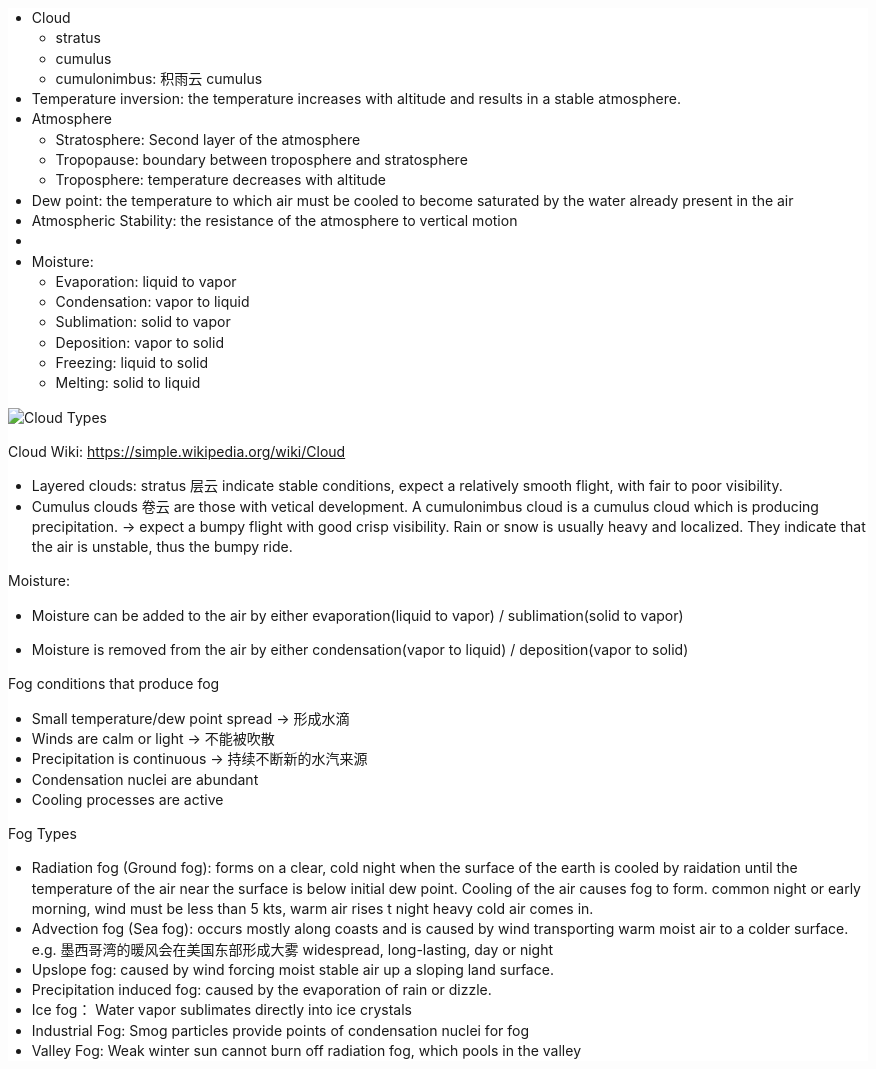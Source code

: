 * Cloud 
  * stratus
  * cumulus
  * cumulonimbus: 积雨云 cumulus
* Temperature inversion: the temperature increases with altitude and results in a stable atmosphere. 
* Atmosphere
  * Stratosphere: Second layer of the atmosphere
  * Tropopause: boundary between troposphere and stratosphere
  * Troposphere: temperature decreases with altitude
* Dew point: the temperature to which air must be cooled to become saturated by the water already present in the air
* Atmospheric Stability: the resistance of the atmosphere to vertical motion
* 
* Moisture: 
  * Evaporation: liquid to vapor
  * Condensation: vapor to liquid
  * Sublimation: solid to vapor
  * Deposition: vapor to solid
  * Freezing: liquid to solid
  * Melting: solid to liquid

![Cloud Types](D:/repos/Private-Pilot-Notes/screenshot/cloud-types.jpg)

Cloud Wiki: https://simple.wikipedia.org/wiki/Cloud

* Layered clouds: stratus 层云 indicate stable conditions, expect a relatively smooth flight, with fair to poor visibility. 
* Cumulus clouds 卷云 are those with vetical development. A cumulonimbus cloud is a cumulus cloud which is producing precipitation. -> expect a bumpy flight with good crisp visibility. Rain or snow is usually heavy and localized. They indicate that the air is unstable, thus the bumpy ride. 



Moisture: 

* Moisture can be added to the air by either evaporation(liquid to vapor) / sublimation(solid to vapor)

* Moisture is removed from the air by either condensation(vapor to liquid) / deposition(vapor to solid)





Fog conditions that produce fog

* Small temperature/dew point spread -> 形成水滴
* Winds are calm or light -> 不能被吹散
* Precipitation is continuous -> 持续不断新的水汽来源
* Condensation nuclei are abundant
* Cooling processes are active



Fog Types

* Radiation fog (Ground fog): forms on a clear, cold night when the surface of the earth is cooled by raidation until the temperature of the air near the surface is below initial dew point. Cooling of the air causes fog to form.  common night or early morning, wind must be less than 5 kts, warm air rises t night heavy cold air comes in.
* Advection fog (Sea fog): occurs mostly along coasts and is caused by wind transporting warm moist air to a colder surface. e.g. 墨西哥湾的暖风会在美国东部形成大雾 widespread, long-lasting, day or night 
* Upslope fog: caused by wind forcing moist stable air up a sloping land surface. 
* Precipitation induced fog: caused by the evaporation of rain or dizzle. 
* Ice fog： Water vapor sublimates directly into ice crystals
* Industrial Fog: Smog particles provide points of condensation nuclei for fog
* Valley Fog: Weak winter sun cannot burn off radiation fog, which pools in the valley
